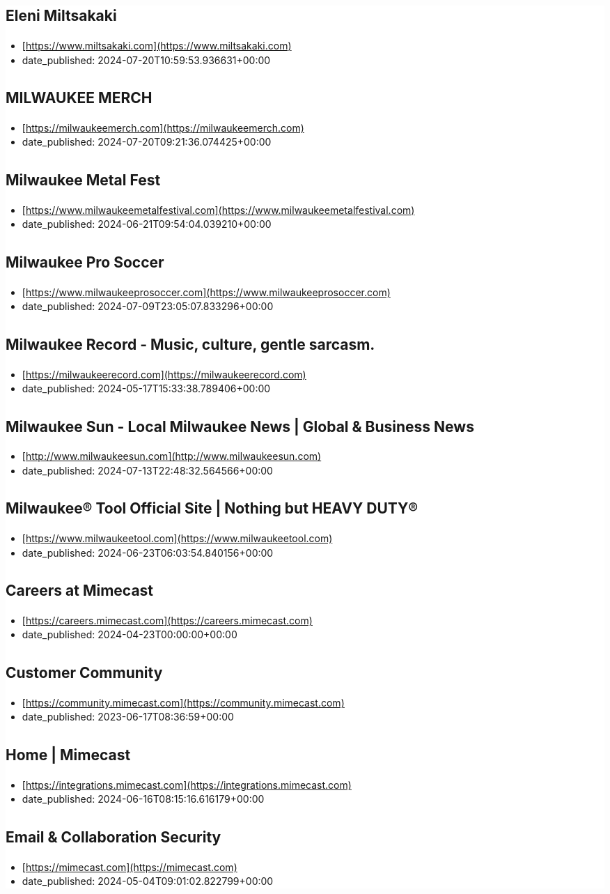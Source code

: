  ## Eleni Miltsakaki
 - [https://www.miltsakaki.com](https://www.miltsakaki.com)
 - date_published: 2024-07-20T10:59:53.936631+00:00

 ## MILWAUKEE MERCH
 - [https://milwaukeemerch.com](https://milwaukeemerch.com)
 - date_published: 2024-07-20T09:21:36.074425+00:00

 ## Milwaukee Metal Fest
 - [https://www.milwaukeemetalfestival.com](https://www.milwaukeemetalfestival.com)
 - date_published: 2024-06-21T09:54:04.039210+00:00

 ## Milwaukee Pro Soccer
 - [https://www.milwaukeeprosoccer.com](https://www.milwaukeeprosoccer.com)
 - date_published: 2024-07-09T23:05:07.833296+00:00

 ## Milwaukee Record - Music, culture, gentle sarcasm.
 - [https://milwaukeerecord.com](https://milwaukeerecord.com)
 - date_published: 2024-05-17T15:33:38.789406+00:00

 ## Milwaukee Sun - Local Milwaukee News | Global & Business News
 - [http://www.milwaukeesun.com](http://www.milwaukeesun.com)
 - date_published: 2024-07-13T22:48:32.564566+00:00

 ## Milwaukee® Tool Official Site | Nothing but HEAVY DUTY®
 - [https://www.milwaukeetool.com](https://www.milwaukeetool.com)
 - date_published: 2024-06-23T06:03:54.840156+00:00

 ## Careers at Mimecast
 - [https://careers.mimecast.com](https://careers.mimecast.com)
 - date_published: 2024-04-23T00:00:00+00:00

 ## Customer Community
 - [https://community.mimecast.com](https://community.mimecast.com)
 - date_published: 2023-06-17T08:36:59+00:00

 ## Home | Mimecast
 - [https://integrations.mimecast.com](https://integrations.mimecast.com)
 - date_published: 2024-06-16T08:15:16.616179+00:00

 ## Email & Collaboration Security
 - [https://mimecast.com](https://mimecast.com)
 - date_published: 2024-05-04T09:01:02.822799+00:00
